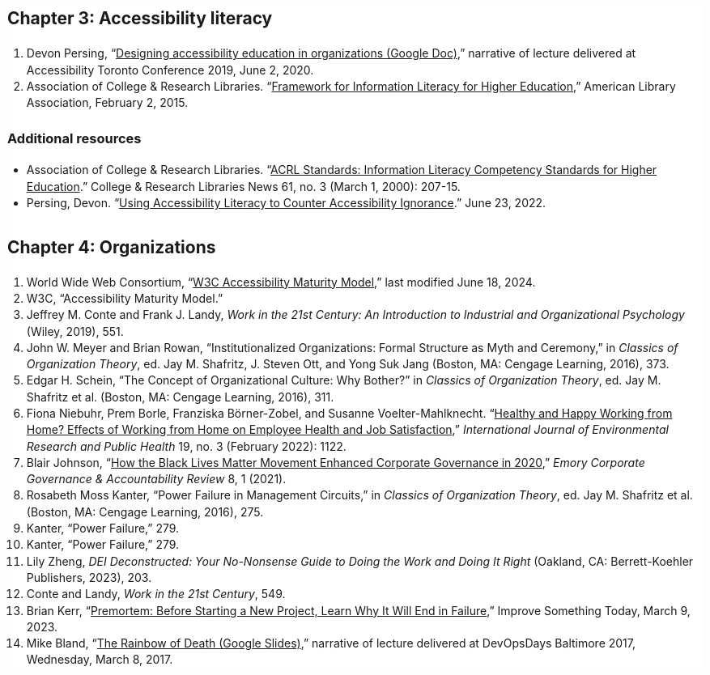## Chapter 3: Accessibility literacy

1. Devon Persing, “[Designing accessibility education in organizations (Google Doc)](https://docs.google.com/document/d/1ZZTJ_uzz9DNLlXPCjRztO-oRKMRBKeRoW-5yVN6IGuE/edit?usp=sharing),” narrative of lecture delivered at Accessibility Toronto Conference 2019, June 2, 2020.
1. Association of College & Research Libraries. “[Framework for Information Literacy for Higher Education](https://www.ala.org/acrl/standards/ilframework),” American Library Association, February 2, 2015.

### Additional resources

- Association of College & Research Libraries. “[ACRL Standards: Information Literacy Competency Standards for Higher Education](https://crln.acrl.org/index.php/crlnews/article/view/19242/22395).” College & Research Libraries News 61, no. 3 (March 1, 2000): 207-15.
- Persing, Devon. “[Using Accessibility Literacy to Counter Accessibility Ignorance](https://devonpersing.netlify.app/posts/using-accessibility-literacy-to-counter-accessibility-ignorance/).” June 23, 2022.

## Chapter 4: Organizations

1. World Wide Web Consortium, “[W3C Accessibility Maturity Model](https://www.w3.org/TR/maturity-model/),” last modified June 18, 2024.
1. W3C, “Accessibility Maturity Model.”
1. Jeffrey M. Conte and Frank J. Landy, _Work in the 21st Century: An Introduction to Industrial and Organizational Psychology_ (Wiley, 2019), 551.
1. John W. Meyer and Brian Rowan, “Institutionalized Organizations: Formal Structure as Myth and Ceremony,” in _Classics of Organization Theory_, ed. Jay M. Shafritz, J. Steven Ott, and Yong Suk Jang (Boston, MA: Cengage Learning, 2016), 373.
1. Edgar H. Schein, “The Concept of Organizational Culture: Why Bother?” in _Classics of Organization Theory_, ed. Jay M. Shafritz et al. (Boston, MA: Cengage Learning, 2016), 311.
1. Fiona Niebuhr, Prem Borle, Franziska Börner-Zobel, and Susanne Voelter-Mahlknecht. “[Healthy and Happy Working from Home? Effects of Working from Home on Employee Health and Job Satisfaction](https://www.ncbi.nlm.nih.gov/pmc/articles/PMC8834350/),” _International Journal of Environmental Research and Public Health_ 19, no. 3 (February 2022): 1122.
1. Blair Johnson, “[How the Black Lives Matter Movement Enhanced Corporate Governance in 2020](https://scholarlycommons.law.emory.edu/ecgar/vol8/iss1/6),” _Emory Corporate Governance & Accountability Review_ 8, 1 (2021).
1. Rosabeth Moss Kanter, “Power Failure in Management Circuits,” in _Classics of Organization Theory_, ed. Jay M. Shafritz et al. (Boston, MA: Cengage Learning, 2016), 275.
1. Kanter, “Power Failure,” 279.
1. Kanter, “Power Failure,” 279.
1. Lily Zheng, _DEI Deconstructed: Your No-Nonsense Guide to Doing the Work and Doing It Right_ (Oakland, CA: Berrett-Koehler Publishers, 2023), 203.
1. Conte and Landy, _Work in the 21st Century_, 549.
1. Brian Kerr, “[Premortem: Before Starting a New Project, Learn Why It Will End in Failure](https://improvesomething.today/premortem-learn-how-a-project-failed-before-it-starts/),” Improve Something Today, March 9, 2023.
1. Mike Bland, “[The Rainbow of Death (Google Slides)](https://docs.google.com/document/d/1jIC9l6AirHuLrE7DHdI1d9Ps5ukClckQae_NLnbqLXk/edit?usp=sharing),” narrative of lecture delivered at DevOpsDays Baltimore 2017, Wednesday, March 8, 2017.
